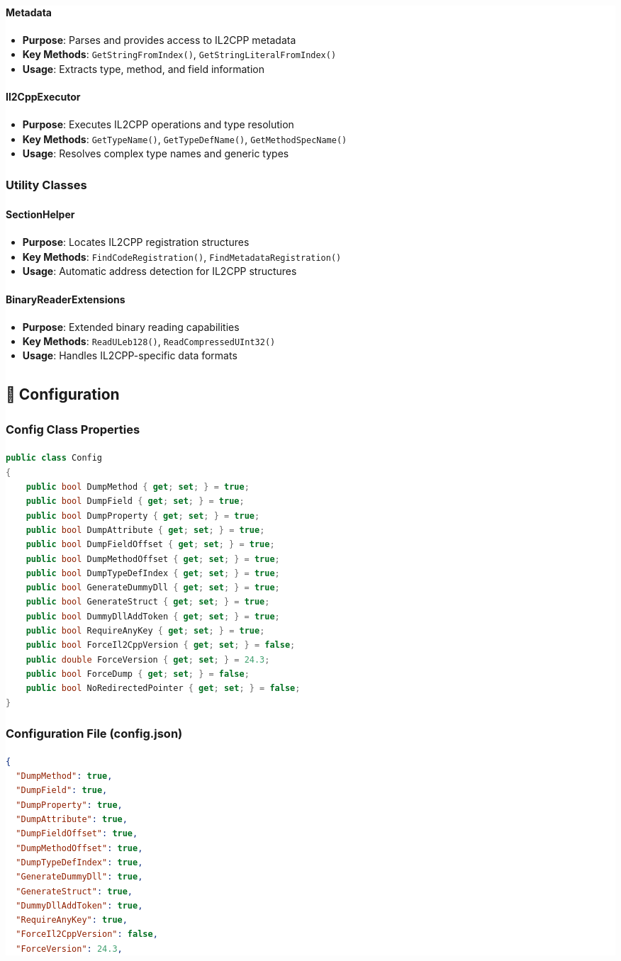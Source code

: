 #### Metadata
- **Purpose**: Parses and provides access to IL2CPP metadata
- **Key Methods**: `GetStringFromIndex()`, `GetStringLiteralFromIndex()`
- **Usage**: Extracts type, method, and field information

#### Il2CppExecutor
- **Purpose**: Executes IL2CPP operations and type resolution
- **Key Methods**: `GetTypeName()`, `GetTypeDefName()`, `GetMethodSpecName()`
- **Usage**: Resolves complex type names and generic types

### Utility Classes

#### SectionHelper
- **Purpose**: Locates IL2CPP registration structures
- **Key Methods**: `FindCodeRegistration()`, `FindMetadataRegistration()`
- **Usage**: Automatic address detection for IL2CPP structures

#### BinaryReaderExtensions
- **Purpose**: Extended binary reading capabilities
- **Key Methods**: `ReadULeb128()`, `ReadCompressedUInt32()`
- **Usage**: Handles IL2CPP-specific data formats

## 🔧 Configuration

### Config Class Properties
```csharp
public class Config
{
    public bool DumpMethod { get; set; } = true;
    public bool DumpField { get; set; } = true;
    public bool DumpProperty { get; set; } = true;
    public bool DumpAttribute { get; set; } = true;
    public bool DumpFieldOffset { get; set; } = true;
    public bool DumpMethodOffset { get; set; } = true;
    public bool DumpTypeDefIndex { get; set; } = true;
    public bool GenerateDummyDll { get; set; } = true;
    public bool GenerateStruct { get; set; } = true;
    public bool DummyDllAddToken { get; set; } = true;
    public bool RequireAnyKey { get; set; } = true;
    public bool ForceIl2CppVersion { get; set; } = false;
    public double ForceVersion { get; set; } = 24.3;
    public bool ForceDump { get; set; } = false;
    public bool NoRedirectedPointer { get; set; } = false;
}
```

### Configuration File (config.json)
```json
{
  "DumpMethod": true,
  "DumpField": true,
  "DumpProperty": true,
  "DumpAttribute": true,
  "DumpFieldOffset": true,
  "DumpMethodOffset": true,
  "DumpTypeDefIndex": true,
  "GenerateDummyDll": true,
  "GenerateStruct": true,
  "DummyDllAddToken": true,
  "RequireAnyKey": true,
  "ForceIl2CppVersion": false,
  "ForceVersion": 24.3,
```